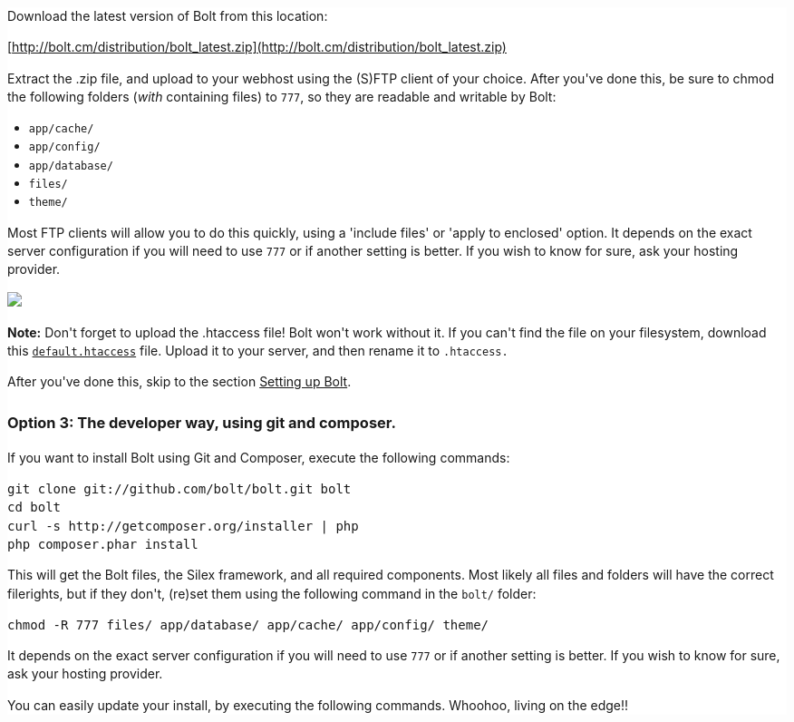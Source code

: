 Download the latest version of Bolt from this location:

[http://bolt.cm/distribution/bolt_latest.zip](http://bolt.cm/distribution/bolt_latest.zip)

Extract the .zip file, and upload to your webhost using the (S)FTP client of your choice. After you've done this, be
sure to chmod the following folders (_with_ containing files) to `777`, so they are readable and writable by Bolt:

- `app/cache/`
- `app/config/`
- `app/database/`
- `files/`
- `theme/`

Most FTP clients will allow you to do this quickly, using a 'include files' or 'apply to enclosed' option. It depends on
the exact server configuration if you will need to use `777` or if another setting is better. If you wish to know for
sure, ask your hosting provider.

<a href="/files/ftp-chmod.png" class="fancybox"><img src="/files/ftp-chmod.png" width="590"></a><br>

<p class="note"><strong>Note:</strong> Don't forget to upload the .htaccess file!
  Bolt won't work without it. If you can't find the file on your filesystem, download this <a href="http://bolt.cm/distribution/default.htaccess"><code>default.htaccess</code></a> file. Upload it to your server, and then rename it to <code>.htaccess.</code></p>

After you've done this, skip to the section [Setting up Bolt](#setting-up-bolt).

### Option 3: The developer way, using git and composer.


If you want to install Bolt using Git and Composer, execute the following commands:

<pre class="brush: plain">
git clone git://github.com/bolt/bolt.git bolt
cd bolt
curl -s http://getcomposer.org/installer | php
php composer.phar install
</pre>

This will get the Bolt files, the Silex framework, and all required components. Most likely all files and folders will
have the correct filerights, but if they don't, (re)set them using the following command in the `bolt/` folder:

<pre class="brush: plain">
chmod -R 777 files/ app/database/ app/cache/ app/config/ theme/
</pre>

It depends on the exact server configuration if you will need to use `777` or if another setting is better. If you wish
to know for sure, ask your hosting provider.

You can easily update your install, by executing the following commands. Whoohoo, living on the edge!!
